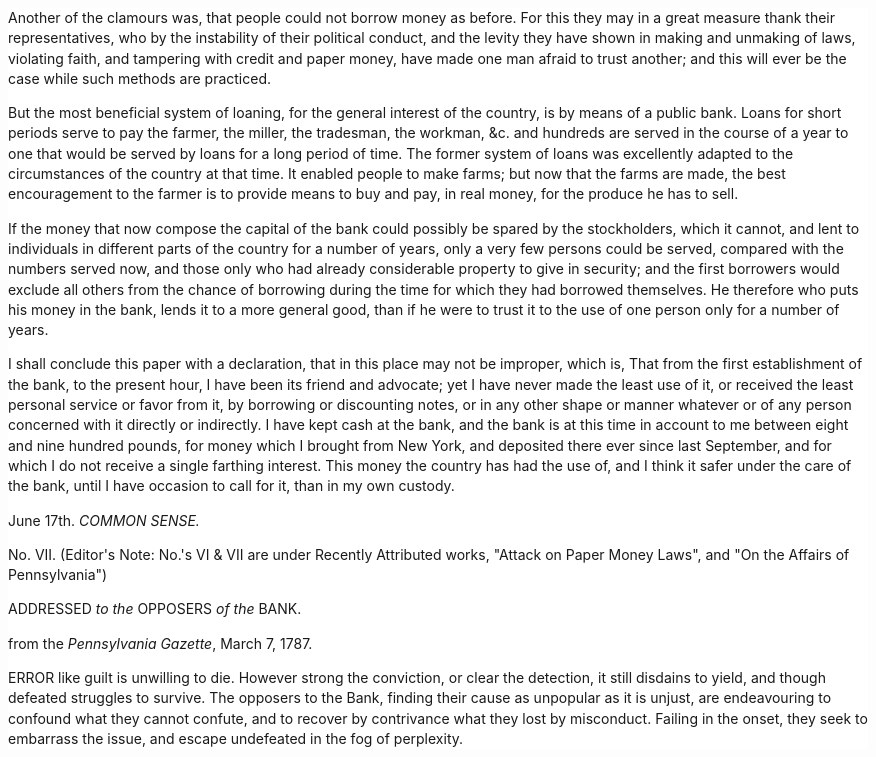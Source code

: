    Another of the clamours was, that people could not borrow money as before.
   For this they may in a great measure thank their representatives, who by
   the instability of their political conduct, and the levity they have shown
   in making and unmaking of laws, violating faith, and tampering with credit
   and paper money, have made one man afraid to trust another; and this will
   ever be the case while such methods are practiced.

   But the most beneficial system of loaning, for the general interest of the
   country, is by means of a public bank. Loans for short periods serve to
   pay the farmer, the miller, the tradesman, the workman, &c. and hundreds
   are served in the course of a year to one that would be served by loans
   for a long period of time. The former system of loans was excellently
   adapted to the circumstances of the country at that time. It enabled
   people to make farms; but now that the farms are made, the best
   encouragement to the farmer is to provide means to buy and pay, in real
   money, for the produce he has to sell.

   If the money that now compose the capital of the bank could possibly be
   spared by the stockholders, which it cannot, and lent to individuals in
   different parts of the country for a number of years, only a very few
   persons could be served, compared with the numbers served now, and those
   only who had already considerable property to give in security; and the
   first borrowers would exclude all others from the chance of borrowing
   during the time for which they had borrowed themselves. He therefore who
   puts his money in the bank, lends it to a more general good, than if he
   were to trust it to the use of one person only for a number of years.

   I shall conclude this paper with a declaration, that in this place may not
   be improper, which is, That from the first establishment of the bank, to
   the present hour, I have been its friend and advocate; yet I have never
   made the least use of it, or received the least personal service or favor
   from it, by borrowing or discounting notes, or in any other shape or
   manner whatever or of any person concerned with it directly or indirectly.
   I have kept cash at the bank, and the bank is at this time in account to
   me between eight and nine hundred pounds, for money which I brought from
   New York, and deposited there ever since last September, and for which I
   do not receive a single farthing interest. This money the country has had
   the use of, and I think it safer under the care of the bank, until I have
   occasion to call for it, than in my own custody.

   June 17th. *COMMON SENSE.*

 
   No. VII. (Editor's Note: No.'s VI & VII are under Recently Attributed works, "Attack on Paper Money Laws", and 
   "On the Affairs of Pennsylvania")

   ADDRESSED *to the* OPPOSERS *of the* BANK.
   
   from the *Pennsylvania Gazette*, March 7, 1787.

   ERROR like guilt is unwilling to die. However strong the conviction, or
   clear the detection, it still disdains to yield, and though defeated
   struggles to survive. The opposers to the Bank, finding their cause as
   unpopular as it is unjust, are endeavouring to confound what they cannot
   confute, and to recover by contrivance what they lost by misconduct.
   Failing in the onset, they seek to embarrass the issue, and escape
   undefeated in the fog of perplexity.
